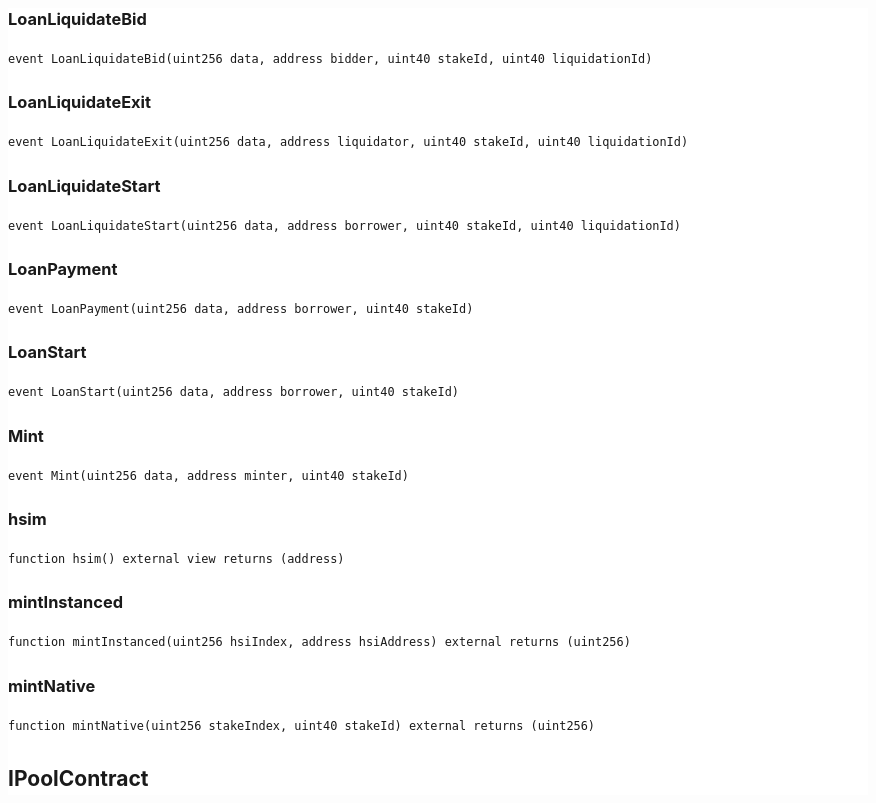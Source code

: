 ### LoanLiquidateBid

```solidity
event LoanLiquidateBid(uint256 data, address bidder, uint40 stakeId, uint40 liquidationId)
```

### LoanLiquidateExit

```solidity
event LoanLiquidateExit(uint256 data, address liquidator, uint40 stakeId, uint40 liquidationId)
```

### LoanLiquidateStart

```solidity
event LoanLiquidateStart(uint256 data, address borrower, uint40 stakeId, uint40 liquidationId)
```

### LoanPayment

```solidity
event LoanPayment(uint256 data, address borrower, uint40 stakeId)
```

### LoanStart

```solidity
event LoanStart(uint256 data, address borrower, uint40 stakeId)
```

### Mint

```solidity
event Mint(uint256 data, address minter, uint40 stakeId)
```

### hsim

```solidity
function hsim() external view returns (address)
```

### mintInstanced

```solidity
function mintInstanced(uint256 hsiIndex, address hsiAddress) external returns (uint256)
```

### mintNative

```solidity
function mintNative(uint256 stakeIndex, uint40 stakeId) external returns (uint256)
```

## IPoolContract
